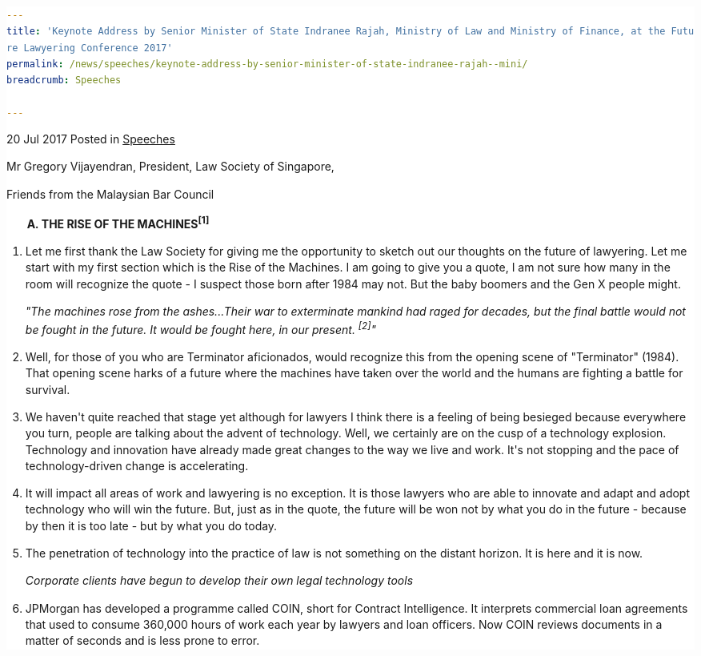 ```yaml
---
title: 'Keynote Address by Senior Minister of State Indranee Rajah, Ministry of Law and Ministry of Finance, at the Future Lawyering Conference 2017'
permalink: /news/speeches/keynote-address-by-senior-minister-of-state-indranee-rajah--mini/
breadcrumb: Speeches

---
```



20 Jul 2017 Posted in [Speeches](/news/speeches)

Mr Gregory Vijayendran, President, Law Society of Singapore,
 
Friends from the Malaysian Bar Council

<ol style="list-style-type: upper-alpha; font-weight: bold;">
<li style="margin-left: 20px">THE RISE OF THE MACHINES<sup>[1]</sup></li>
</ol>

 1. Let me first thank the Law Society for giving me the opportunity to sketch out our thoughts on the future of lawyering. Let me start with my first section which is the Rise of the Machines. I am going to give you a quote, I am not sure how many in the room will recognize the quote - I suspect those born after 1984 may not. But the baby boomers and the Gen X people might.

    *"The machines rose from the ashes...Their war to exterminate mankind had raged for decades, but the final battle would not be           fought in the future. It would be fought here, in our present. <sup>[2]</sup>"*


 2. Well, for those of you who are Terminator aficionados, would recognize this from the opening scene of "Terminator" (1984). That opening scene harks of a future where the machines have taken over the world and the humans are fighting a battle for survival.
 

 3. We haven't quite reached that stage yet although for lawyers I think there is a feeling of being besieged because everywhere you turn, people are talking about the advent of technology. Well, we certainly are on the cusp of a technology explosion. Technology and innovation have already made great changes to the way we live and work. It's not stopping and the pace of technology-driven change is accelerating.
 

 4. It will impact all areas of work and lawyering is no exception. It is those lawyers who are able to innovate and adapt and adopt technology who will win the future.  But, just as in the quote, the future will be won not by what you do in the future - because by then it is too late - but by what you do today. 
 

 5. The penetration of technology into the practice of law is not something on the distant horizon. It is here and it is now.

    *Corporate clients have begun to develop their own legal technology tools*

 
 6. JPMorgan has developed a programme called COIN, short for Contract Intelligence. It interprets commercial loan agreements that used to consume 360,000 hours of work each year by lawyers and loan officers.  Now COIN reviews documents in a matter of seconds and is less prone to error.
    